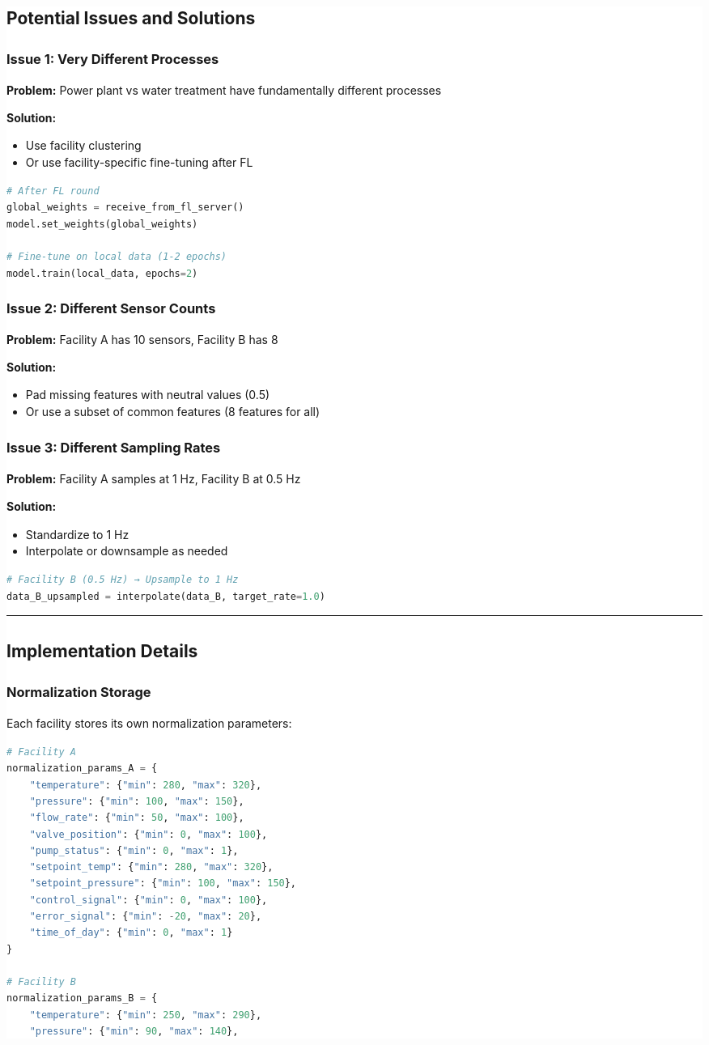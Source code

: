 ## Potential Issues and Solutions

### Issue 1: Very Different Processes

**Problem:** Power plant vs water treatment have fundamentally different processes

**Solution:**
- Use facility clustering
- Or use facility-specific fine-tuning after FL

```python
# After FL round
global_weights = receive_from_fl_server()
model.set_weights(global_weights)

# Fine-tune on local data (1-2 epochs)
model.train(local_data, epochs=2)
```

### Issue 2: Different Sensor Counts

**Problem:** Facility A has 10 sensors, Facility B has 8

**Solution:**
- Pad missing features with neutral values (0.5)
- Or use a subset of common features (8 features for all)

### Issue 3: Different Sampling Rates

**Problem:** Facility A samples at 1 Hz, Facility B at 0.5 Hz

**Solution:**
- Standardize to 1 Hz
- Interpolate or downsample as needed

```python
# Facility B (0.5 Hz) → Upsample to 1 Hz
data_B_upsampled = interpolate(data_B, target_rate=1.0)
```

---

## Implementation Details

### Normalization Storage

Each facility stores its own normalization parameters:

```python
# Facility A
normalization_params_A = {
    "temperature": {"min": 280, "max": 320},
    "pressure": {"min": 100, "max": 150},
    "flow_rate": {"min": 50, "max": 100},
    "valve_position": {"min": 0, "max": 100},
    "pump_status": {"min": 0, "max": 1},
    "setpoint_temp": {"min": 280, "max": 320},
    "setpoint_pressure": {"min": 100, "max": 150},
    "control_signal": {"min": 0, "max": 100},
    "error_signal": {"min": -20, "max": 20},
    "time_of_day": {"min": 0, "max": 1}
}

# Facility B
normalization_params_B = {
    "temperature": {"min": 250, "max": 290},
    "pressure": {"min": 90, "max": 140},
```